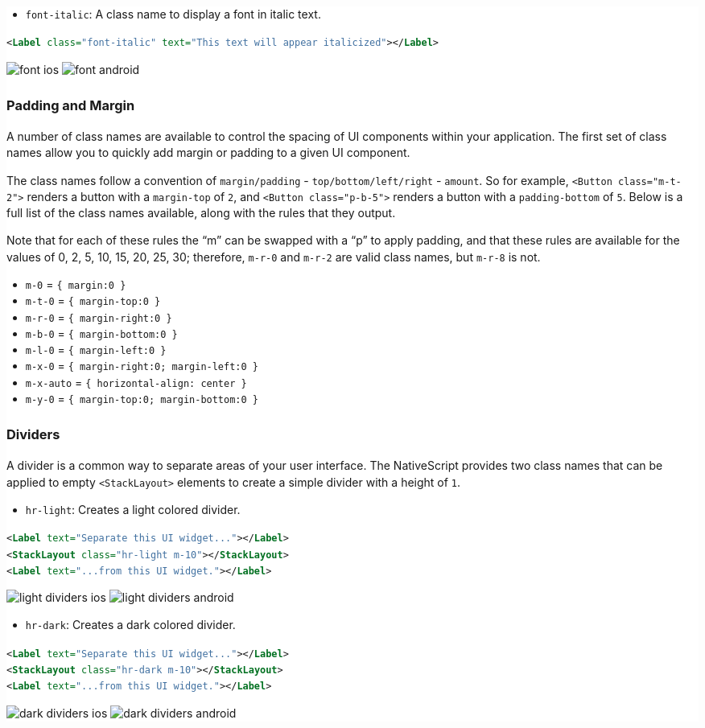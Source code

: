 * `font-italic`: A class name to display a font in italic text.

``` XML
<Label class="font-italic" text="This text will appear italicized"></Label>
```

![font ios](/img/theme/font-ios.png) ![font android](/img/theme/font-android.png)

### Padding and Margin

A number of class names are available to control the spacing of UI components within your application. The first set of class names allow you to quickly add margin or padding to a given UI component.

The class names follow a convention of `margin/padding` - `top/bottom/left/right` - `amount`. So for example, `<Button class="m-t-2">` renders a button with a `margin-top` of `2`, and `<Button class="p-b-5">` renders a button with a `padding-bottom` of `5`. Below is a full list of the class names available, along with the rules that they output.

Note that for each of these rules the “m” can be swapped with a “p” to apply padding, and that these rules are available for the values of 0, 2, 5, 10, 15, 20, 25, 30; therefore, `m-r-0` and `m-r-2` are valid class names, but `m-r-8` is not.

* `m-0` = `{ margin:0 }`
* `m-t-0` = `{ margin-top:0 }`
* `m-r-0` = `{ margin-right:0 }`
* `m-b-0` = `{ margin-bottom:0 }`
* `m-l-0` = `{ margin-left:0 }`
* `m-x-0` = `{ margin-right:0; margin-left:0 }`
* `m-x-auto` = `{ horizontal-align: center }`
* `m-y-0` = `{ margin-top:0; margin-bottom:0 }`

### Dividers

A divider is a common way to separate areas of your user interface. The NativeScript provides two class names that can be applied to empty `<StackLayout>` elements to create a simple divider with a height of `1`.

* `hr-light`: Creates a light colored divider.

``` XML
<Label text="Separate this UI widget..."></Label>
<StackLayout class="hr-light m-10"></StackLayout>
<Label text="...from this UI widget."></Label>
```

![light dividers ios](/img/theme/dividers-light-ios.png) ![light dividers android](/img/theme/dividers-light-android.png)

* `hr-dark`: Creates a dark colored divider.

``` XML
<Label text="Separate this UI widget..."></Label>
<StackLayout class="hr-dark m-10"></StackLayout>
<Label text="...from this UI widget."></Label>
```

![dark dividers ios](/img/theme/dividers-dark-ios.png) ![dark dividers android](/img/theme/dividers-dark-android.png)
